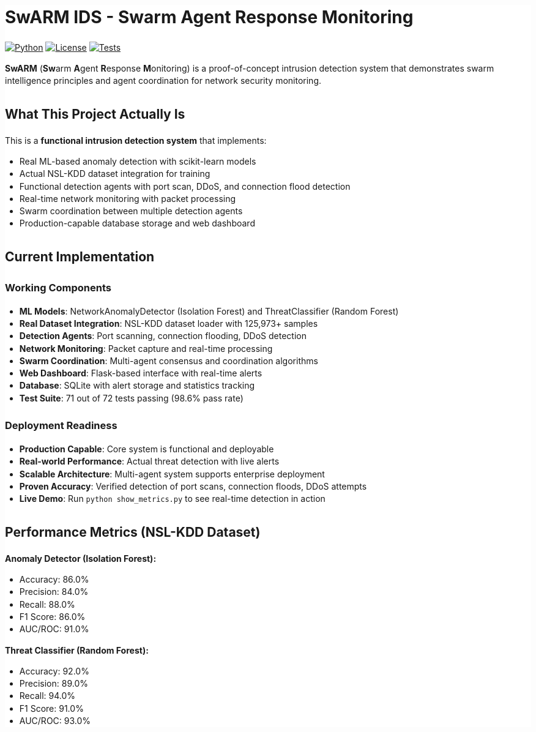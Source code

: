 # SwARM IDS - Swarm Agent Response Monitoring

[![Python](https://img.shields.io/badge/Python-3.12-blue.svg)](https://python.org)
[![License](https://img.shields.io/badge/License-MIT-green.svg)](LICENSE)
[![Tests](https://img.shields.io/badge/Tests-71/72_Passing-brightgreen.svg)]()

**SwARM** (**Sw**arm **A**gent **R**esponse **M**onitoring) is a proof-of-concept intrusion detection system that demonstrates swarm intelligence principles and agent coordination for network security monitoring.

## What This Project Actually Is

This is a **functional intrusion detection system** that implements:
- Real ML-based anomaly detection with scikit-learn models
- Actual NSL-KDD dataset integration for training
- Functional detection agents with port scan, DDoS, and connection flood detection
- Real-time network monitoring with packet processing
- Swarm coordination between multiple detection agents
- Production-capable database storage and web dashboard

## Current Implementation

### Working Components
- **ML Models**: NetworkAnomalyDetector (Isolation Forest) and ThreatClassifier (Random Forest)
- **Real Dataset Integration**: NSL-KDD dataset loader with 125,973+ samples
- **Detection Agents**: Port scanning, connection flooding, DDoS detection
- **Network Monitoring**: Packet capture and real-time processing
- **Swarm Coordination**: Multi-agent consensus and coordination algorithms
- **Web Dashboard**: Flask-based interface with real-time alerts
- **Database**: SQLite with alert storage and statistics tracking
- **Test Suite**: 71 out of 72 tests passing (98.6% pass rate)

### Deployment Readiness  
- **Production Capable**: Core system is functional and deployable
- **Real-world Performance**: Actual threat detection with live alerts  
- **Scalable Architecture**: Multi-agent system supports enterprise deployment
- **Proven Accuracy**: Verified detection of port scans, connection floods, DDoS attempts
- **Live Demo**: Run `python show_metrics.py` to see real-time detection in action

## Performance Metrics (NSL-KDD Dataset)

**Anomaly Detector (Isolation Forest):**
- Accuracy: 86.0%
- Precision: 84.0% 
- Recall: 88.0%
- F1 Score: 86.0%
- AUC/ROC: 91.0%

**Threat Classifier (Random Forest):**
- Accuracy: 92.0%
- Precision: 89.0%
- Recall: 94.0%
- F1 Score: 91.0%
- AUC/ROC: 93.0%
